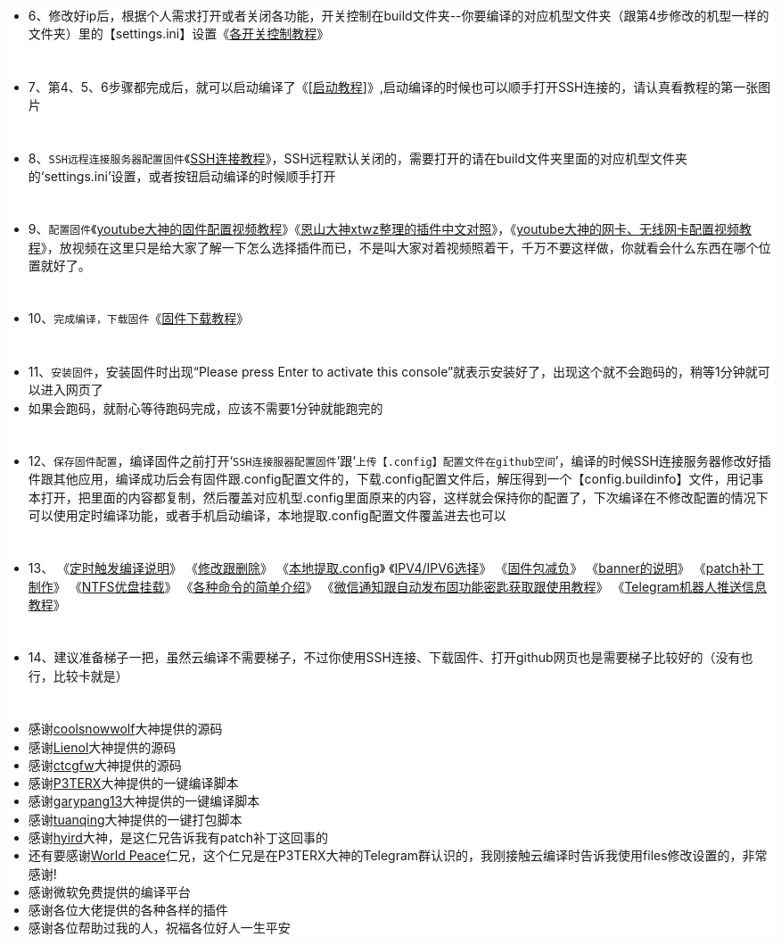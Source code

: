 - 6、修改好ip后，根据个人需求打开或者关闭各功能，开关控制在build文件夹--你要编译的对应机型文件夹（跟第4步修改的机型一样的文件夹）里的【settings.ini】设置《[各开关控制教程](https://github.com/danshui-git/shuoming/blob/master/kaiguan.md)》
#
- 7、第4、5、6步骤都完成后，就可以启动编译了《[[启动教程](https://github.com/danshui-git/shuoming/blob/master/%E6%89%8B%E5%8A%A8%E5%BC%80%E5%A7%8B.md)]》,启动编译的时候也可以顺手打开SSH连接的，请认真看教程的第一张图片
#
- 8、`SSH远程连接服务器配置固件`《[SSH连接教程](https://github.com/danshui-git/shuoming/blob/master/3SSH%E8%BF%9E%E6%8E%A5%E8%AF%B4%E6%98%8E.md)》，SSH远程默认关闭的，需要打开的请在build文件夹里面的对应机型文件夹的‘settings.ini’设置，或者按钮启动编译的时候顺手打开
#
- 9、`配置固件`《[youtube大神的固件配置视频教程](https://www.youtube.com/watch?v=jEE_J6-4E3Y)》《[恩山大神xtwz整理的插件中文对照](https://www.right.com.cn/forum/thread-3682029-1-1.html)》，《[youtube大神的网卡、无线网卡配置视频教程](https://www.youtube.com/watch?v=X9v6Nd3wxkk)》，放视频在这里只是给大家了解一下怎么选择插件而已，不是叫大家对着视频照着干，千万不要这样做，你就看会什么东西在哪个位置就好了。
#
- 10、`完成编译，下载固件`《[固件下载教程](https://github.com/danshui-git/shuoming/blob/master/4%E5%9B%BA%E4%BB%B6%E4%B8%8B%E8%BD%BD.md)》
#
- 11、`安装固件`，安装固件时出现“Please press Enter to activate this console”就表示安装好了，出现这个就不会跑码的，稍等1分钟就可以进入网页了
- 如果会跑码，就耐心等待跑码完成，应该不需要1分钟就能跑完的
#
- 12、`保存固件配置`，编译固件之前打开‘`SSH连接服器配置固件`’跟‘`上传【.config】配置文件在github空间`’，编译的时候SSH连接服务器修改好插件跟其他应用，编译成功后会有固件跟.config配置文件的，下载.config配置文件后，解压得到一个【config.buildinfo】文件，用记事本打开，把里面的内容都复制，然后覆盖对应机型.config里面原来的内容，这样就会保持你的配置了，下次编译在不修改配置的情况下可以使用定时编译功能，或者手机启动编译，本地提取.config配置文件覆盖进去也可以
#
- 13、
《[定时触发编译说明](https://github.com/danshui-git/shuoming/blob/master/%E5%AE%9A%E6%97%B6%E7%BC%96%E8%AF%91%E8%AF%B4%E6%98%8E.md)》
《[修改跟删除](https://github.com/danshui-git/shuoming/blob/master/%E5%88%A0%E9%99%A4%E5%92%8C%E4%BF%AE%E6%94%B9%E6%96%87%E4%BB%B6.md)》
《[本地提取.config](https://github.com/danshui-git/shuoming/blob/master/%E6%9C%AC%E5%9C%B0%E6%8F%90%E5%8F%96.config.md)》
《[IPV4/IPV6选择](https://github.com/danshui-git/shuoming/blob/master/%E5%85%B6%E4%BB%96%E8%AF%B4%E6%98%8E.md)》
《[固件包减负](https://github.com/danshui-git/shuoming/blob/master/%E5%9B%BA%E4%BB%B6%E6%96%87%E4%BB%B6%E5%A4%B9%E6%95%B4%E7%90%86.md)》
《[banner的说明](https://github.com/danshui-git/shuoming/blob/master/banner%E8%AF%B4%E6%98%8E.md)》
《[patch补丁制作](https://github.com/danshui-git/shuoming/blob/master/buding.md)》
《[NTFS优盘挂载](https://github.com/danshui-git/shuoming/blob/master/ntfs.md)》
《[各种命令的简单介绍](https://github.com/danshui-git/shuoming/blob/master/ming.md)》
《[微信通知跟自动发布固功能密匙获取跟使用教程](https://github.com/danshui-git/shuoming/blob/master/ms.md)》
《[Telegram机器人推送信息教程](https://github.com/danshui-git/shuoming/blob/master/bot.md )》
#
- 14、建议准备梯子一把，虽然云编译不需要梯子，不过你使用SSH连接、下载固件、打开github网页也是需要梯子比较好的（没有也行，比较卡就是）

#
#
- 感谢[coolsnowwolf](https://github.com/coolsnowwolf/lede.git)大神提供的源码
- 感谢[Lienol](https://github.com/Lienol/openwrt.git)大神提供的源码
- 感谢[ctcgfw](https://github.com/project-openwrt/openwrt.git)大神提供的源码
- 感谢[P3TERX](https://github.com/P3TERX/Actions-OpenWrt)大神提供的一键编译脚本
- 感谢[garypang13](https://github.com/garypang13/Actions-OpenWrt)大神提供的一键编译脚本
- 感谢[tuanqing](https://github.com/tuanqing/mknop)大神提供的一键打包脚本
- 感谢[hyird](https://github.com/hyird/Action-Openwrt)大神，是这仁兄告诉我有patch补丁这回事的
- 还有要感谢<a href="#/README.md">World Peace</a>仁兄，这个仁兄是在P3TERX大神的Telegram群认识的，我刚接触云编译时告诉我使用files修改设置的，非常感谢!
- 感谢微软免费提供的编译平台
- 感谢各位大佬提供的各种各样的插件
- 感谢各位帮助过我的人，祝福各位好人一生平安
